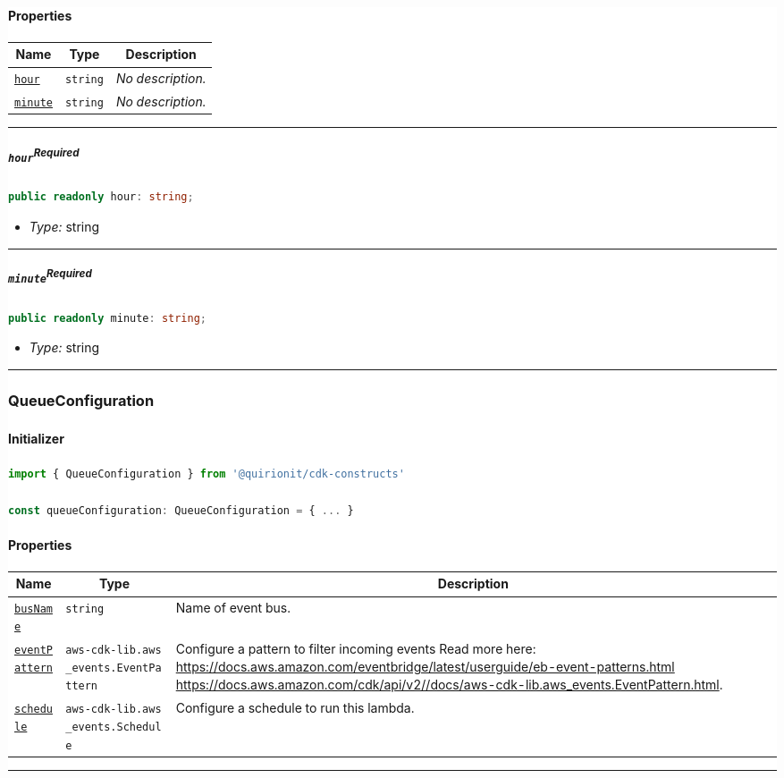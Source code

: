#### Properties <a name="Properties" id="Properties"></a>

| **Name** | **Type** | **Description** |
| --- | --- | --- |
| <code><a href="#@quirionit/cdk-constructs.ProvisionedConcurrencyConfigurationTime.property.hour">hour</a></code> | <code>string</code> | *No description.* |
| <code><a href="#@quirionit/cdk-constructs.ProvisionedConcurrencyConfigurationTime.property.minute">minute</a></code> | <code>string</code> | *No description.* |

---

##### `hour`<sup>Required</sup> <a name="hour" id="@quirionit/cdk-constructs.ProvisionedConcurrencyConfigurationTime.property.hour"></a>

```typescript
public readonly hour: string;
```

- *Type:* string

---

##### `minute`<sup>Required</sup> <a name="minute" id="@quirionit/cdk-constructs.ProvisionedConcurrencyConfigurationTime.property.minute"></a>

```typescript
public readonly minute: string;
```

- *Type:* string

---

### QueueConfiguration <a name="QueueConfiguration" id="@quirionit/cdk-constructs.QueueConfiguration"></a>

#### Initializer <a name="Initializer" id="@quirionit/cdk-constructs.QueueConfiguration.Initializer"></a>

```typescript
import { QueueConfiguration } from '@quirionit/cdk-constructs'

const queueConfiguration: QueueConfiguration = { ... }
```

#### Properties <a name="Properties" id="Properties"></a>

| **Name** | **Type** | **Description** |
| --- | --- | --- |
| <code><a href="#@quirionit/cdk-constructs.QueueConfiguration.property.busName">busName</a></code> | <code>string</code> | Name of event bus. |
| <code><a href="#@quirionit/cdk-constructs.QueueConfiguration.property.eventPattern">eventPattern</a></code> | <code>aws-cdk-lib.aws_events.EventPattern</code> | Configure a pattern to filter incoming events Read more here: https://docs.aws.amazon.com/eventbridge/latest/userguide/eb-event-patterns.html https://docs.aws.amazon.com/cdk/api/v2//docs/aws-cdk-lib.aws_events.EventPattern.html. |
| <code><a href="#@quirionit/cdk-constructs.QueueConfiguration.property.schedule">schedule</a></code> | <code>aws-cdk-lib.aws_events.Schedule</code> | Configure a schedule to run this lambda. |

---